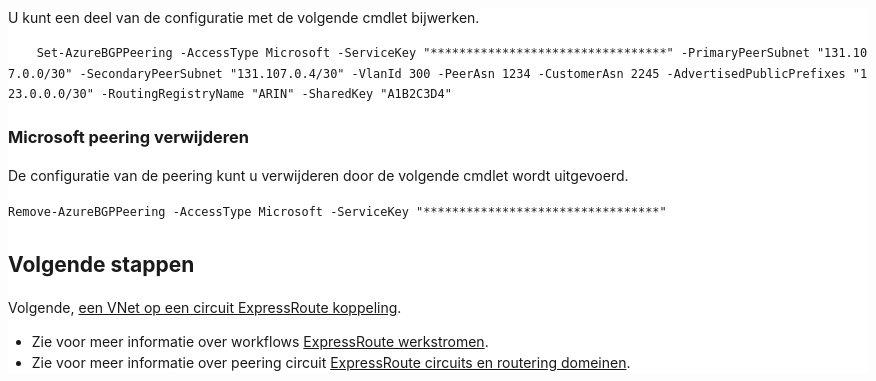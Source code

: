 U kunt een deel van de configuratie met de volgende cmdlet bijwerken.

        Set-AzureBGPPeering -AccessType Microsoft -ServiceKey "*********************************" -PrimaryPeerSubnet "131.107.0.0/30" -SecondaryPeerSubnet "131.107.0.4/30" -VlanId 300 -PeerAsn 1234 -CustomerAsn 2245 -AdvertisedPublicPrefixes "123.0.0.0/30" -RoutingRegistryName "ARIN" -SharedKey "A1B2C3D4"

### <a name="to-delete-microsoft-peering"></a>Microsoft peering verwijderen

De configuratie van de peering kunt u verwijderen door de volgende cmdlet wordt uitgevoerd.

    Remove-AzureBGPPeering -AccessType Microsoft -ServiceKey "*********************************"

## <a name="next-steps"></a>Volgende stappen

Volgende, [een VNet op een circuit ExpressRoute koppeling](expressroute-howto-linkvnet-classic.md).


-  Zie voor meer informatie over workflows [ExpressRoute werkstromen](expressroute-workflows.md).
-  Zie voor meer informatie over peering circuit [ExpressRoute circuits en routering domeinen](expressroute-circuit-peerings.md).

